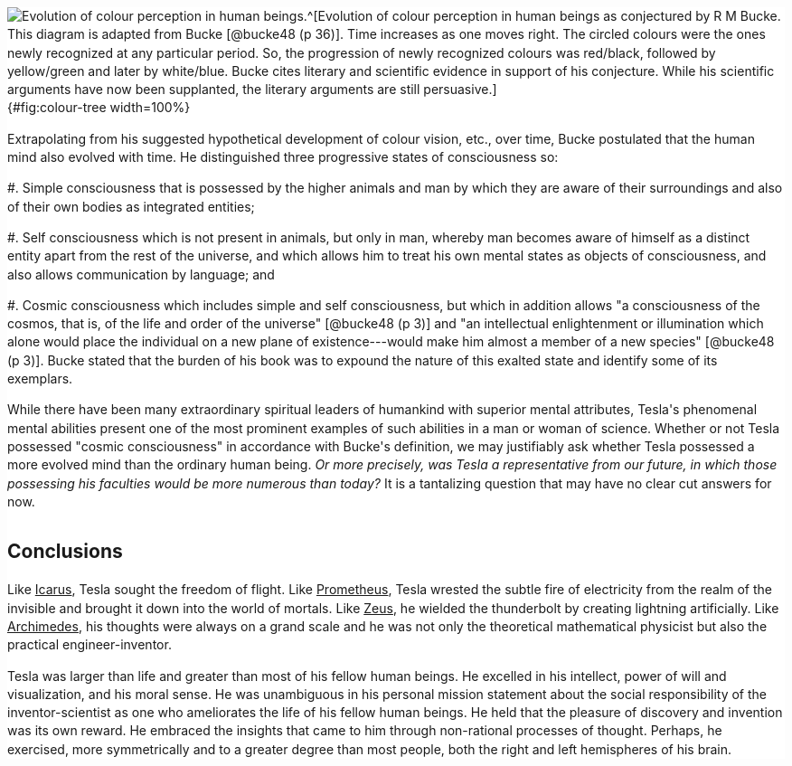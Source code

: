 ![Evolution of colour perception in human beings.^[Evolution of
colour perception in human beings as conjectured by R M Bucke. This diagram is
adapted from Bucke [@bucke48 (p 36)]. Time increases as one moves right. The
circled colours were the ones newly recognized at any particular period. So,
the progression of newly recognized colours was red/black, followed by
yellow/green and later by white/blue. Bucke cites literary and scientific
evidence in support of his conjecture. While his scientific arguments have now
been supplanted, the literary arguments are still persuasive.]]({attach}images/colour-perception-tree.svg){#fig:colour-tree width=100%}

Extrapolating from his suggested hypothetical development of colour vision,
etc., over time, Bucke postulated that the human mind also evolved with time.
He distinguished three progressive states of consciousness so:

#.  Simple consciousness that is possessed by the higher animals and man by
which they are aware of their surroundings and also of their own bodies as
integrated entities;

#.  Self consciousness which is not present in animals, but only in man,
whereby man becomes aware of himself as a distinct entity apart from the rest
of the universe, and which allows him to treat his own mental states as objects
of consciousness, and also allows communication by language; and

#.  Cosmic consciousness which includes simple and self consciousness, but
which in addition allows "a consciousness of the cosmos, that is, of the life
and order of the universe" [@bucke48 (p 3)] and "an intellectual
enlightenment or illumination which alone would place the individual on a new
plane of existence---would make him almost a member of a new
species" [@bucke48 (p 3)]. Bucke stated that the burden of his book was to
expound the nature of this exalted state and identify some of its exemplars.

While there have been many extraordinary spiritual leaders of humankind with
superior mental attributes, Tesla's phenomenal mental abilities present one of
the most prominent examples of such abilities in a man or woman of science.
Whether or not Tesla possessed "cosmic consciousness" in accordance with
Bucke's definition, we may justifiably ask whether Tesla possessed a more
evolved mind than the ordinary human being. _Or more precisely, was Tesla a
representative from our future, in which those possessing his faculties would be
more numerous than today?_ It is a tantalizing question that may have no clear
cut answers for now.

## Conclusions

Like [Icarus](https://en.wikipedia.org/wiki/Icarus), Tesla sought the freedom of flight. Like [Prometheus](https://en.wikipedia.org/wiki/Prometheus), Tesla wrested the subtle fire of electricity from the realm of the invisible and brought it down into the world of mortals. Like [Zeus](https://en.wikipedia.org/wiki/Zeus), he wielded the thunderbolt by creating lightning artificially. Like [Archimedes](https://en.wikipedia.org/wiki/Archimedes), his thoughts were always on a grand scale and he was not only the theoretical mathematical physicist but also the practical engineer-inventor.

Tesla was larger than life and greater than most of his fellow human beings. He
excelled in his intellect, power of will and visualization, and his moral sense.
He was unambiguous in his personal mission statement about the social
responsibility of the inventor-scientist as one who ameliorates the life of his
fellow human beings. He held that the pleasure of discovery and invention was
its own reward. He embraced the insights that came to him through non-rational
processes of thought. Perhaps, he exercised, more symmetrically and to a greater
degree than most people, both the right and left hemispheres of his brain.
